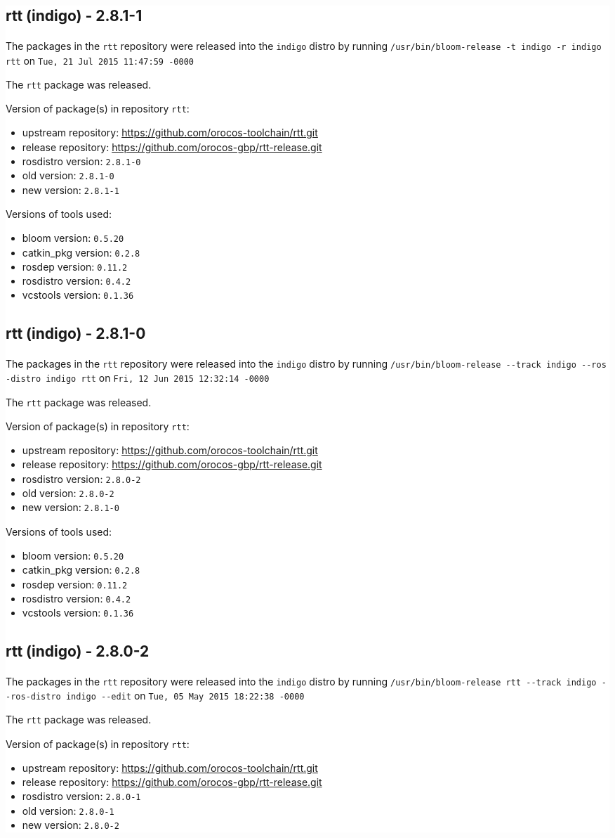 
## rtt (indigo) - 2.8.1-1

The packages in the `rtt` repository were released into the `indigo` distro by running `/usr/bin/bloom-release -t indigo -r indigo rtt` on `Tue, 21 Jul 2015 11:47:59 -0000`

The `rtt` package was released.

Version of package(s) in repository `rtt`:
- upstream repository: https://github.com/orocos-toolchain/rtt.git
- release repository: https://github.com/orocos-gbp/rtt-release.git
- rosdistro version: `2.8.1-0`
- old version: `2.8.1-0`
- new version: `2.8.1-1`

Versions of tools used:
- bloom version: `0.5.20`
- catkin_pkg version: `0.2.8`
- rosdep version: `0.11.2`
- rosdistro version: `0.4.2`
- vcstools version: `0.1.36`


## rtt (indigo) - 2.8.1-0

The packages in the `rtt` repository were released into the `indigo` distro by running `/usr/bin/bloom-release --track indigo --ros-distro indigo rtt` on `Fri, 12 Jun 2015 12:32:14 -0000`

The `rtt` package was released.

Version of package(s) in repository `rtt`:
- upstream repository: https://github.com/orocos-toolchain/rtt.git
- release repository: https://github.com/orocos-gbp/rtt-release.git
- rosdistro version: `2.8.0-2`
- old version: `2.8.0-2`
- new version: `2.8.1-0`

Versions of tools used:
- bloom version: `0.5.20`
- catkin_pkg version: `0.2.8`
- rosdep version: `0.11.2`
- rosdistro version: `0.4.2`
- vcstools version: `0.1.36`


## rtt (indigo) - 2.8.0-2

The packages in the `rtt` repository were released into the `indigo` distro by running `/usr/bin/bloom-release rtt --track indigo --ros-distro indigo --edit` on `Tue, 05 May 2015 18:22:38 -0000`

The `rtt` package was released.

Version of package(s) in repository `rtt`:
- upstream repository: https://github.com/orocos-toolchain/rtt.git
- release repository: https://github.com/orocos-gbp/rtt-release.git
- rosdistro version: `2.8.0-1`
- old version: `2.8.0-1`
- new version: `2.8.0-2`
